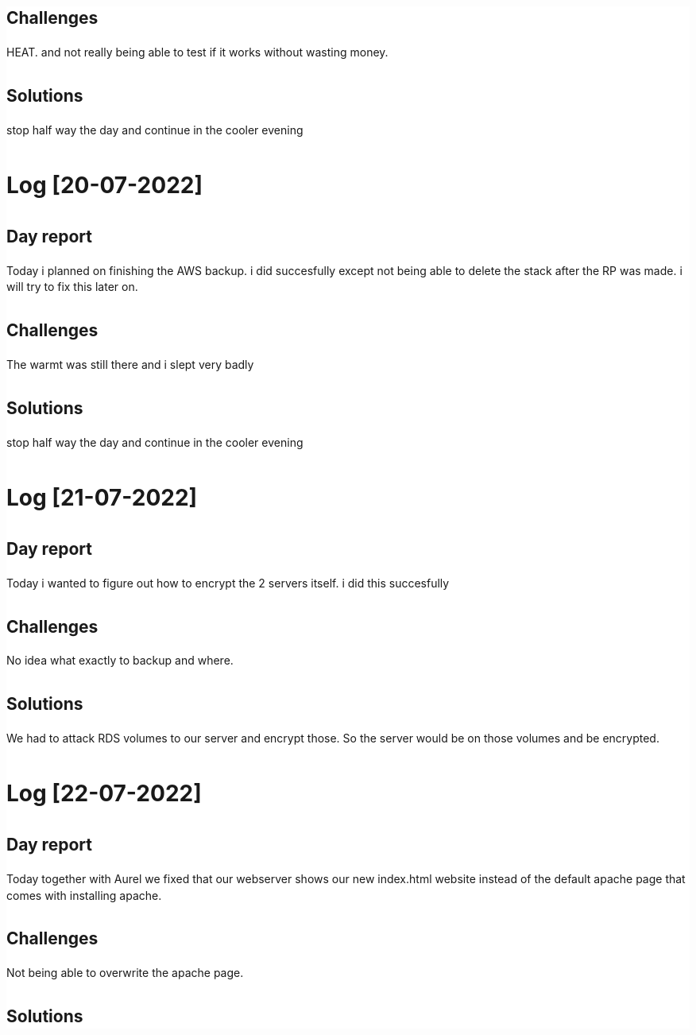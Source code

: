 ## Challenges
HEAT. and not really being able to test if it works without wasting money.

## Solutions
stop half way the day and continue in the cooler evening

# Log [20-07-2022]

## Day report
Today i planned on finishing the AWS backup. i did succesfully except not being able to delete the stack after the RP was made. i will try to fix this later on.

## Challenges
The warmt was still there and i slept very badly

## Solutions
stop half way the day and continue in the cooler evening

# Log [21-07-2022]

## Day report
Today i wanted to figure out how to encrypt the 2 servers itself. i did this succesfully

## Challenges
No idea what exactly to backup and where.

## Solutions
We had to attack RDS volumes to our server and encrypt those. So the server would be on those volumes and be encrypted.

# Log [22-07-2022]

## Day report
Today together with Aurel we fixed that our webserver shows our new index.html website instead of the default apache page that comes with installing apache.

## Challenges
Not being able to overwrite the apache page.

## Solutions
